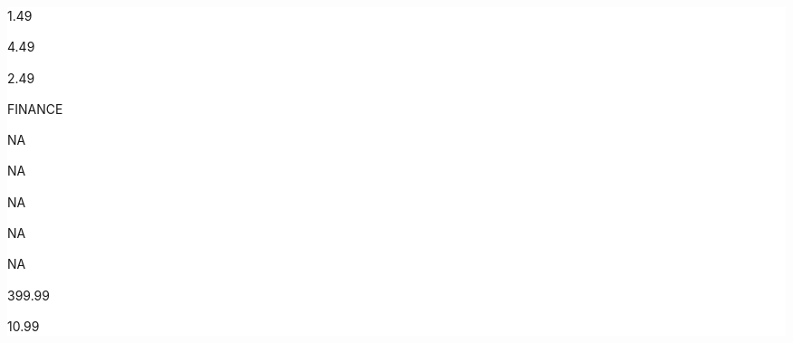 1.49

</td>

<td style="text-align:right;background-color: grey !important;">

4.49

</td>

<td style="text-align:right;background-color: grey !important;">

2.49

</td>

</tr>

<tr>

<td style="text-align:left;font-weight: bold;border-right:1px solid;">

FINANCE

</td>

<td style="text-align:right;width: 6em; background-color: grey !important;">

NA

</td>

<td style="text-align:right;background-color: grey !important;">

NA

</td>

<td style="text-align:right;background-color: grey !important;">

NA

</td>

<td style="text-align:right;background-color: grey !important;">

NA

</td>

<td style="text-align:right;background-color: grey !important;">

NA

</td>

<td style="text-align:right;background-color: grey !important;">

399.99

</td>

<td style="text-align:right;background-color: grey !important;">

10.99
